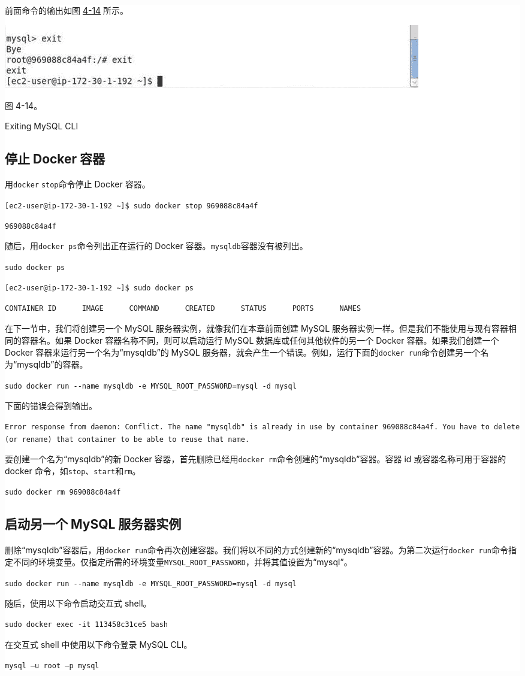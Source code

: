 前面命令的输出如图 [4-14](#Fig14) 所示。

![A978-1-4842-1830-3_4_Fig14_HTML.jpg](img/A978-1-4842-1830-3_4_Fig14_HTML.jpg)

图 4-14。

Exiting MySQL CLI

## 停止 Docker 容器

用`docker` `stop`命令停止 Docker 容器。

`[ec2-user@ip-172-30-1-192 ∼]$ sudo docker stop 969088c84a4f`

`969088c84a4f`

随后，用`docker ps`命令列出正在运行的 Docker 容器。`mysqldb`容器没有被列出。

`sudo docker ps`

`[ec2-user@ip-172-30-1-192 ∼]$ sudo docker ps`

`CONTAINER ID      IMAGE      COMMAND      CREATED      STATUS      PORTS      NAMES`

在下一节中，我们将创建另一个 MySQL 服务器实例，就像我们在本章前面创建 MySQL 服务器实例一样。但是我们不能使用与现有容器相同的容器名。如果 Docker 容器名称不同，则可以启动运行 MySQL 数据库或任何其他软件的另一个 Docker 容器。如果我们创建一个 Docker 容器来运行另一个名为“mysqldb”的 MySQL 服务器，就会产生一个错误。例如，运行下面的`docker run`命令创建另一个名为“mysqldb”的容器。

`sudo docker run --name mysqldb -e MYSQL_ROOT_PASSWORD=mysql -d mysql`

下面的错误会得到输出。

`Error response from daemon: Conflict. The name "mysqldb" is already in use by container 969088c84a4f. You have to delete (or rename) that container to be able to reuse that name.`

要创建一个名为“mysqldb”的新 Docker 容器，首先删除已经用`docker rm`命令创建的“mysqldb”容器。容器 id 或容器名称可用于容器的 docker 命令，如`stop`、`start`和`rm`。

`sudo docker rm 969088c84a4f`

## 启动另一个 MySQL 服务器实例

删除“mysqldb”容器后，用`docker run`命令再次创建容器。我们将以不同的方式创建新的“mysqldb”容器。为第二次运行`docker run`命令指定不同的环境变量。仅指定所需的环境变量`MYSQL_ROOT_PASSWORD`，并将其值设置为“mysql”。

`sudo docker run --name mysqldb -e MYSQL_ROOT_PASSWORD=mysql -d mysql`

随后，使用以下命令启动交互式 shell。

`sudo docker exec -it 113458c31ce5 bash`

在交互式 shell 中使用以下命令登录 MySQL CLI。

`mysql –u root –p mysql`
